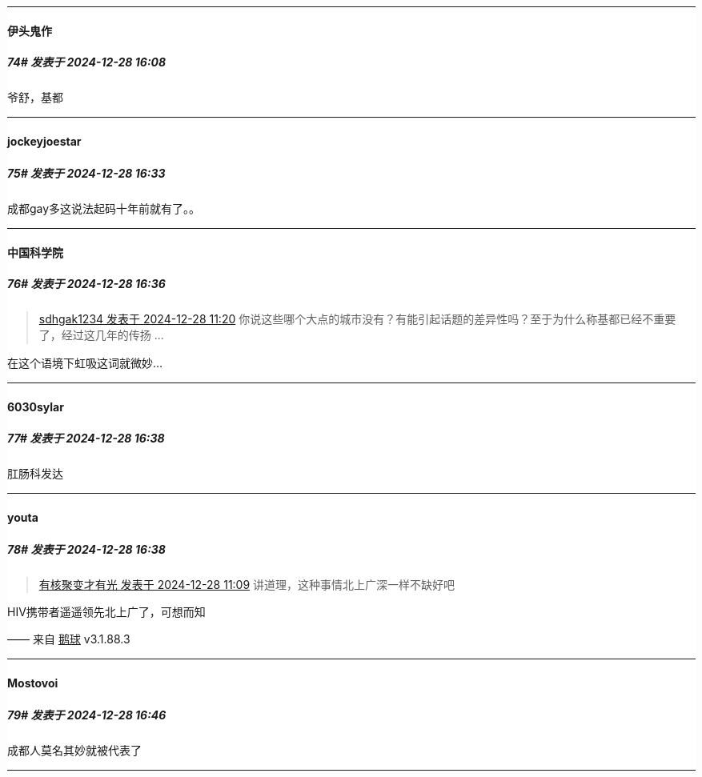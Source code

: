 
*****

####  伊头鬼作  
##### 74#       发表于 2024-12-28 16:08

爷舒，基都


*****

####  jockeyjoestar  
##### 75#       发表于 2024-12-28 16:33

成都gay多这说法起码十年前就有了。。

*****

####  中国科学院  
##### 76#       发表于 2024-12-28 16:36

<blockquote><a href="httphttps://bbs.saraba1st.com/2b/forum.php?mod=redirect&amp;goto=findpost&amp;pid=67048541&amp;ptid=2233339" target="_blank">sdhgak1234 发表于 2024-12-28 11:20</a>
你说这些哪个大点的城市没有？有能引起话题的差异性吗？至于为什么称基都已经不重要了，经过这几年的传扬 ...</blockquote>
在这个语境下虹吸这词就微妙…

*****

####  6030sylar  
##### 77#       发表于 2024-12-28 16:38

肛肠科发达

*****

####  youta  
##### 78#       发表于 2024-12-28 16:38

<blockquote><a href="httphttps://bbs.saraba1st.com/2b/forum.php?mod=redirect&amp;goto=findpost&amp;pid=67048473&amp;ptid=2233339" target="_blank">有核聚变才有光 发表于 2024-12-28 11:09</a>
讲道理，这种事情北上广深一样不缺好吧</blockquote>
HIV携带者遥遥领先北上广了，可想而知

—— 来自 [鹅球](https://www.pgyer.com/GcUxKd4w) v3.1.88.3


*****

####  Mostovoi  
##### 79#       发表于 2024-12-28 16:46

成都人莫名其妙就被代表了


*****
